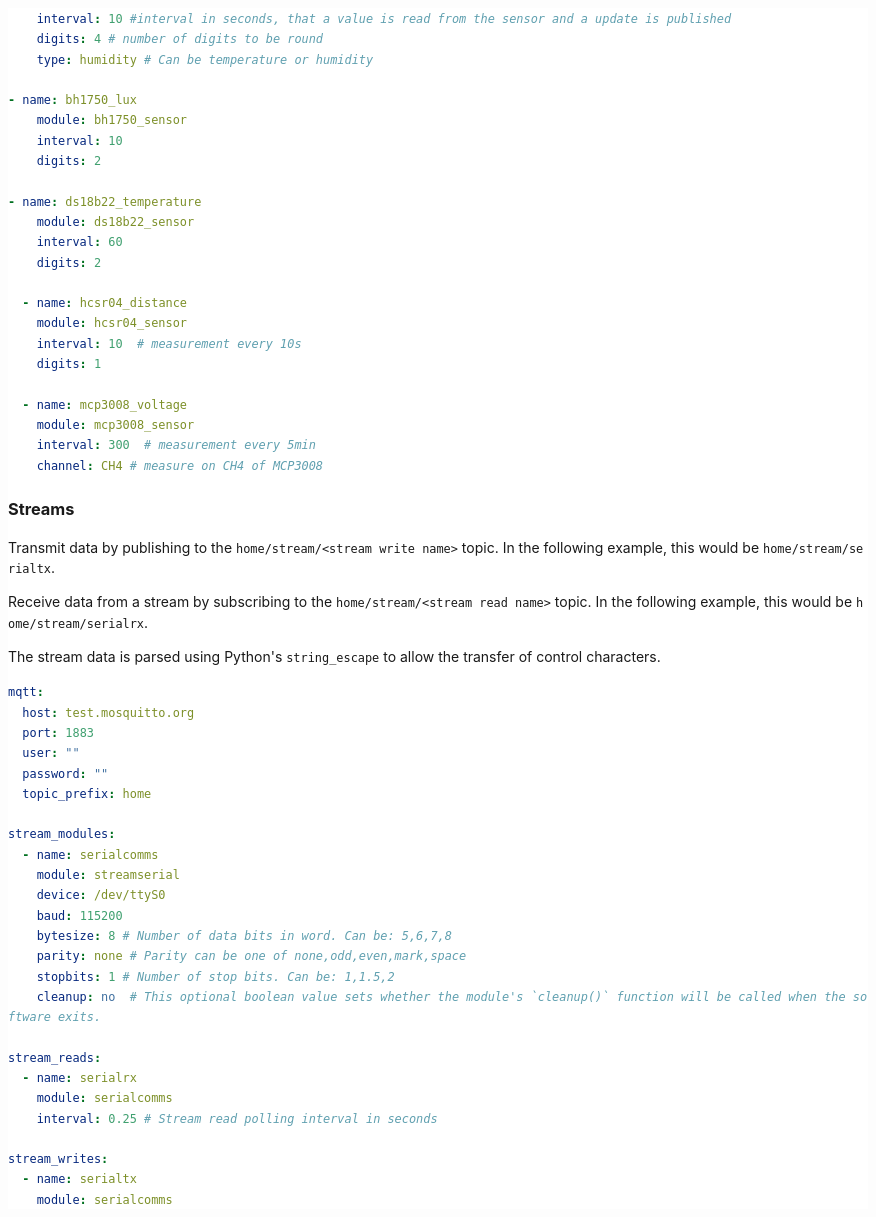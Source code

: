 ```yaml
    interval: 10 #interval in seconds, that a value is read from the sensor and a update is published
    digits: 4 # number of digits to be round
    type: humidity # Can be temperature or humidity   

- name: bh1750_lux
    module: bh1750_sensor
    interval: 10
    digits: 2

- name: ds18b22_temperature
    module: ds18b22_sensor
    interval: 60
    digits: 2

  - name: hcsr04_distance
    module: hcsr04_sensor
    interval: 10  # measurement every 10s
    digits: 1
    
  - name: mcp3008_voltage
    module: mcp3008_sensor
    interval: 300  # measurement every 5min
    channel: CH4 # measure on CH4 of MCP3008
```

### Streams

Transmit data by publishing to the `home/stream/<stream write name>` topic. In the following example, this would be `home/stream/serialtx`.

Receive data from a stream by subscribing to the `home/stream/<stream read name>` topic. In the following example, this would be `home/stream/serialrx`.

The stream data is parsed using Python's `string_escape` to allow the transfer of control characters.

```yaml
mqtt:
  host: test.mosquitto.org
  port: 1883
  user: ""
  password: ""
  topic_prefix: home

stream_modules:
  - name: serialcomms
    module: streamserial
    device: /dev/ttyS0
    baud: 115200
    bytesize: 8 # Number of data bits in word. Can be: 5,6,7,8
    parity: none # Parity can be one of none,odd,even,mark,space
    stopbits: 1 # Number of stop bits. Can be: 1,1.5,2
    cleanup: no  # This optional boolean value sets whether the module's `cleanup()` function will be called when the software exits.

stream_reads:
  - name: serialrx
    module: serialcomms
    interval: 0.25 # Stream read polling interval in seconds

stream_writes:
  - name: serialtx
    module: serialcomms
```